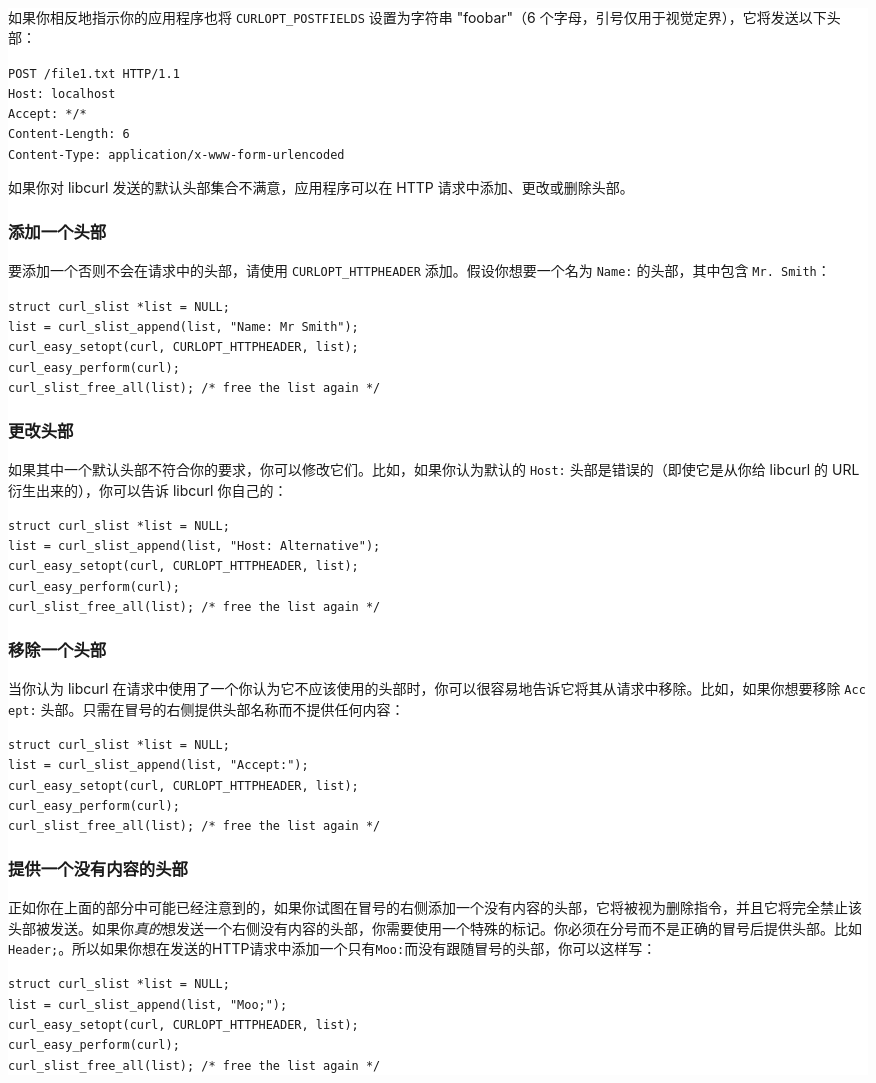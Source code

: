 如果你相反地指示你的应用程序也将 `CURLOPT_POSTFIELDS` 设置为字符串 "foobar"（6 个字母，引号仅用于视觉定界），它将发送以下头部：

```
POST /file1.txt HTTP/1.1
Host: localhost
Accept: */*
Content-Length: 6
Content-Type: application/x-www-form-urlencoded 
```

如果你对 libcurl 发送的默认头部集合不满意，应用程序可以在 HTTP 请求中添加、更改或删除头部。

### 添加一个头部

要添加一个否则不会在请求中的头部，请使用 `CURLOPT_HTTPHEADER` 添加。假设你想要一个名为 `Name:` 的头部，其中包含 `Mr. Smith`：

```
struct curl_slist *list = NULL;
list = curl_slist_append(list, "Name: Mr Smith");
curl_easy_setopt(curl, CURLOPT_HTTPHEADER, list);
curl_easy_perform(curl);
curl_slist_free_all(list); /* free the list again */ 
```

### 更改头部

如果其中一个默认头部不符合你的要求，你可以修改它们。比如，如果你认为默认的 `Host:` 头部是错误的（即使它是从你给 libcurl 的 URL 衍生出来的），你可以告诉 libcurl 你自己的：

```
struct curl_slist *list = NULL;
list = curl_slist_append(list, "Host: Alternative");
curl_easy_setopt(curl, CURLOPT_HTTPHEADER, list);
curl_easy_perform(curl);
curl_slist_free_all(list); /* free the list again */ 
```

### 移除一个头部

当你认为 libcurl 在请求中使用了一个你认为它不应该使用的头部时，你可以很容易地告诉它将其从请求中移除。比如，如果你想要移除 `Accept:` 头部。只需在冒号的右侧提供头部名称而不提供任何内容：

```
struct curl_slist *list = NULL;
list = curl_slist_append(list, "Accept:");
curl_easy_setopt(curl, CURLOPT_HTTPHEADER, list);
curl_easy_perform(curl);
curl_slist_free_all(list); /* free the list again */ 
```

### 提供一个没有内容的头部

正如你在上面的部分中可能已经注意到的，如果你试图在冒号的右侧添加一个没有内容的头部，它将被视为删除指令，并且它将完全禁止该头部被发送。如果你*真的*想发送一个右侧没有内容的头部，你需要使用一个特殊的标记。你必须在分号而不是正确的冒号后提供头部。比如`Header;`。所以如果你想在发送的HTTP请求中添加一个只有`Moo:`而没有跟随冒号的头部，你可以这样写：

```
struct curl_slist *list = NULL;
list = curl_slist_append(list, "Moo;");
curl_easy_setopt(curl, CURLOPT_HTTPHEADER, list);
curl_easy_perform(curl);
curl_slist_free_all(list); /* free the list again */ 
```
